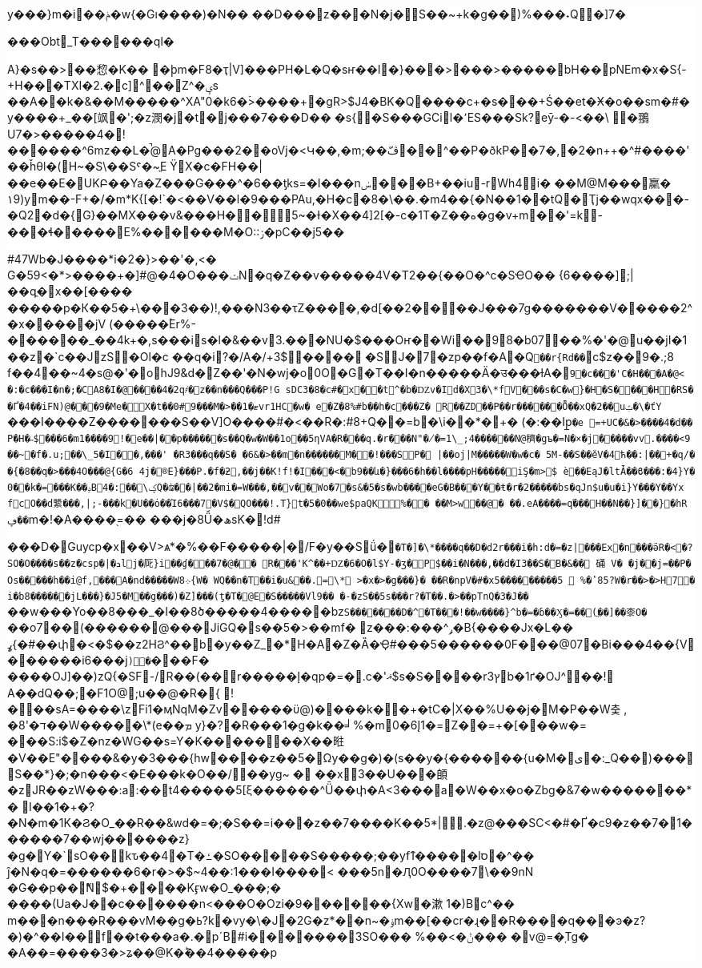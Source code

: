 y���}m�i��ݥ�w{�Gı����)�N��
��D���zܶ���N�j�S��~+k�g��)%���˖Q �]7�
 
 ���Obt\_T������ql�
 
 A}�s��>��㥎�K�� �ϸm�F8�ҭ|V]���PH�L�Q�sҥ��I�}���>���>�����bH��pNEm�x�S{-+H���TXI�2.�c]^��Z^�ؠs
��A��k�&��M�����^XA"0�k6�ۡ>����+�gR>$J4�BK�Q����c+�s���+Ś��et�Ӿ�o��sm�#�y����+\_��[飒 �';�z潣�j�t�j���7���D��
�s{�S���GCil�՚ES���Sk?eӯ-�-<��\ �翵U7�> �����4�!������^6mz��L�̚@A�Pg���2��oVj�<Կ��,�m;��ڤّ��^��P�ðkP��7�,�2�n++�^#����'��ȟθl�(H~�S\��Sˤ�~ֳE
ΫX�c�FH��|��e��E�UKԲ��Ya�Z���G���^�6��ƫks=�I���nݭ���B+��i u-rWh4i� ��M@M���䊨�
١9)ym��-F+�/�m\*K{[�!`�<��V��l�9���PAu,�H�c�8�\��.�m4��{�N��1��tQ�Ҭj��wqx���-�Q2� d�{G}��MX���v&��� H��̘5~� Ɨ�X��4]2[�-c�1T�Z��ە�g�v+m��'=k-���ɬ�����E%������M�O::ۯ�pC�� j5��
 

 #47Wb�J����\*i�2�}>��'�,<� G�59<�\*>����+�]#@�4�O���ݖN�q�Z��v�����4V�T2��{��O�^c�SҼO��
 {6����];|��qֳ�x��[���� �����p�К��5�+\���3��)!,���N3��τZ����,�d[��2����J���7g����� ��V�����2^�x�����jV
 (����� ۢEr%-������\_��4k+�,s���is�l�&��v3.���NU�$���Oҥ��Wi��98�b07��%�'�@u��jI�1��z�`c��JzS�Ol�c ��q�i?�/A�/+׽3$���� �SJ�7�zp��f�A�Q`��r{Rd��`c$z��9�.;8 f��4��~4�s@�'�ohJ9&d�Z��'�N�wj�o0O�G�T��I�n�����Ӓ�उ���ƚA�`9�c���'C�H���A�@<�:�c���I�n�;�CA8�I�@����4�2q҂�z��n���Q���P!G sDC3�8�c#�x��t^�b�Ǳv�Id�X3�\*fV���s�C�w}�H�S����H�RS��Ґ�4 ��iFN)@���9�Me�X�t��0#9���M�>��1�ޓvr1HC� w�
e�Z�8%#b��һ�c���Z� R��ZD�� P��r������Ȭ��xQ�2��uݑ�\�ťY`���I���� Z�������S��V]O����#�<��R�:#8+Q��=b�\i��\*�+� (�:��Ip̲`�e =+UC�&�>����4�d��P�H�˶$���6�m1����9!�e��|��p������s��Q�w�W��1o��5ƞVA�R���q.�r���N"�̸�=1\_;4������N@穧�gъ�=N� ×�j�����vv.����<9��~�f�.u;��\_5�I��,���' �R3���q��S�
�6&�>��m�n����� �M��!���SP�
|��oj|M�� ���W�w�c� 5M-��S��ĕV�4ћ��:|��+�q/��{�8��q�>���4O���@{G�6 4j�®E}���P.�f�ƻ,��j��K!f!�I���<�b9��և�}���6�h��l����pH�����iŞ�m>$
ѐ��EąJ�ltǠ��ϐ���:�4}Y� 0��k�=���K��ݚB4�:��\ؼQ�ʥ��|��2�mi�=W���,��v��Wo�7�s&�5�s�wb����eG�B���Y��ŧ�r�2�����bs�qJn$u�u�i}Y���Y��YxfcO��d䌎���,|;-���k�U��ȯ��Ί6���7�V$�QO���!.T}t�5�0��we$paQK%�� ��M>w��@�
��.eA����=q֝���H��N��}]��}�hRڥ��`m�!�A����֭=�� ���j�8Ǚ�ھsK�!d#
 
 ���D�Guycp�x��V>ѧ\*�%��F�����|�/F�y��Sǘ�`�T�]�\*����q��D�d2r���i�h:d�=�z|���Ex�n ���ӛR�<�?SO�O����s��z�csp�|�ܖlj�厑}i��ɠ��� 7�@ ��
R���'К^��+Ǳ�6�O�l$Y-�ӡ�P$��i�N���,��d�I3��S�ׁB�&�� 硧
V�
�j��j=��P�Os�����h��i@f,���A�nd�����W8܀{W�
WQ��n�T��i�u&��.=\* >�x�>�g���}� ��R�npV�#�x5���������5 ֵ %�ʽ85?W�r��>�>H7�i�b8�����΍�jL���}�J5�M��g���)�Z]���(ƫ�T�@E�S�����Vl9�� �-�zS��5s���r?�T��.�>��pTnQ�3�J��`��w� ��Yo��8���\_�I��8ծ�����4�����bz`S��� ����D�^�T���!��w����}^b�=� ɓ��Ӽ�=��޾(ֳ��]��桼O�`��o7��(������@���JiGQ�s��5�>��mf� z���:���^ݛ�B{����Jx�L�� ߩ{�#��փ�<�$��z2HϨ^��b�y��Z\_�\*H�A�Z�Ȁ�Ҿ#���5������0F���@07�Bi���4��{V�\�����i6���j`)򠑌�`���F� ����OJ]��)zQ{ �SF-/R��(��r�����إ�qp�=�.c�'ޣ$s�S����r3ץb�1ґ�OJ^��!
A��dQ��;�F1O@;u��@�R�{
!���sA=����\zFi1�ӎNqM�Zv��ּ���ϋ@)����k��+�tC�|X��%U� �j�M�P��W춪 , �ד�'8��W�����\*(e��ܡ y}�?�R���1�g�k��╛%�m0�6Į1�=Z��=+�[���w�= ���S:i$�Z�nz�WG��s=Y�K�������X��暀�V�݃�E"����&�y�3���{hw����z��5�Ωy��g�)�(s��y�{������{u�M�ی׬�:\_Q��)���S��\*}�;�n���<�E� ��k�O��/��yɡ~
�
��x3��U���䫁�zJR��zW���:a:��t4�����5[ξ������^Ǖ��փ�A<׫���3a�W��x�o�Zbg�&7�w�������\*� I��1�+�?�N�m� 1K�Ϩ�O\_��R��&wd�=�;�S��=i���z��7����K��5\*|�ً.�z@���SC<�#�Ґ�c9�z��7�1������7��wj������z}�g�Y�`sO��kԏ��4�T�ߑ�SO�����S�����;��yfܶ1�����lס�^�� 
j̑�N�q�=������6�r�>�$~4��:1���I����<
���5n�Ԯ0O��� �7\��9nN �G��p��ޭN$�+����Kӻw�O\_���;� ����(Ua�J��c������n<���O�Ozi�9������{Xw�漱
1�)Bc^�� 
m�� �n���R���vM��g�ߕ?k�vy�\�J�2G�z\*��n~�ۏm��[��cr�ɻ��R����q���ͽ�z?�)�^��I��f��t���a�.�pˊB#i�������3SO��� %��<�ݨ��� �v@=�֚Tg� �A� �=����3�>ʑ��@K�ؕ��4�����p
 